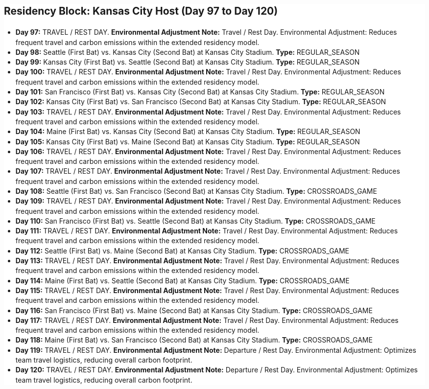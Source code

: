 ## Residency Block: Kansas City Host (Day 97 to Day 120)

- **Day 97:** TRAVEL / REST DAY. **Environmental Adjustment Note:** Travel / Rest Day. Environmental Adjustment: Reduces frequent travel and carbon emissions within the extended residency model.
- **Day 98:** Seattle (First Bat) vs. Kansas City (Second Bat) at Kansas City Stadium. **Type:** REGULAR_SEASON
- **Day 99:** Kansas City (First Bat) vs. Seattle (Second Bat) at Kansas City Stadium. **Type:** REGULAR_SEASON
- **Day 100:** TRAVEL / REST DAY. **Environmental Adjustment Note:** Travel / Rest Day. Environmental Adjustment: Reduces frequent travel and carbon emissions within the extended residency model.
- **Day 101:** San Francisco (First Bat) vs. Kansas City (Second Bat) at Kansas City Stadium. **Type:** REGULAR_SEASON
- **Day 102:** Kansas City (First Bat) vs. San Francisco (Second Bat) at Kansas City Stadium. **Type:** REGULAR_SEASON
- **Day 103:** TRAVEL / REST DAY. **Environmental Adjustment Note:** Travel / Rest Day. Environmental Adjustment: Reduces frequent travel and carbon emissions within the extended residency model.
- **Day 104:** Maine (First Bat) vs. Kansas City (Second Bat) at Kansas City Stadium. **Type:** REGULAR_SEASON
- **Day 105:** Kansas City (First Bat) vs. Maine (Second Bat) at Kansas City Stadium. **Type:** REGULAR_SEASON
- **Day 106:** TRAVEL / REST DAY. **Environmental Adjustment Note:** Travel / Rest Day. Environmental Adjustment: Reduces frequent travel and carbon emissions within the extended residency model.
- **Day 107:** TRAVEL / REST DAY. **Environmental Adjustment Note:** Travel / Rest Day. Environmental Adjustment: Reduces frequent travel and carbon emissions within the extended residency model.
- **Day 108:** Seattle (First Bat) vs. San Francisco (Second Bat) at Kansas City Stadium. **Type:** CROSSROADS_GAME
- **Day 109:** TRAVEL / REST DAY. **Environmental Adjustment Note:** Travel / Rest Day. Environmental Adjustment: Reduces frequent travel and carbon emissions within the extended residency model.
- **Day 110:** San Francisco (First Bat) vs. Seattle (Second Bat) at Kansas City Stadium. **Type:** CROSSROADS_GAME
- **Day 111:** TRAVEL / REST DAY. **Environmental Adjustment Note:** Travel / Rest Day. Environmental Adjustment: Reduces frequent travel and carbon emissions within the extended residency model.
- **Day 112:** Seattle (First Bat) vs. Maine (Second Bat) at Kansas City Stadium. **Type:** CROSSROADS_GAME
- **Day 113:** TRAVEL / REST DAY. **Environmental Adjustment Note:** Travel / Rest Day. Environmental Adjustment: Reduces frequent travel and carbon emissions within the extended residency model.
- **Day 114:** Maine (First Bat) vs. Seattle (Second Bat) at Kansas City Stadium. **Type:** CROSSROADS_GAME
- **Day 115:** TRAVEL / REST DAY. **Environmental Adjustment Note:** Travel / Rest Day. Environmental Adjustment: Reduces frequent travel and carbon emissions within the extended residency model.
- **Day 116:** San Francisco (First Bat) vs. Maine (Second Bat) at Kansas City Stadium. **Type:** CROSSROADS_GAME
- **Day 117:** TRAVEL / REST DAY. **Environmental Adjustment Note:** Travel / Rest Day. Environmental Adjustment: Reduces frequent travel and carbon emissions within the extended residency model.
- **Day 118:** Maine (First Bat) vs. San Francisco (Second Bat) at Kansas City Stadium. **Type:** CROSSROADS_GAME
- **Day 119:** TRAVEL / REST DAY. **Environmental Adjustment Note:** Departure / Rest Day. Environmental Adjustment: Optimizes team travel logistics, reducing overall carbon footprint.
- **Day 120:** TRAVEL / REST DAY. **Environmental Adjustment Note:** Departure / Rest Day. Environmental Adjustment: Optimizes team travel logistics, reducing overall carbon footprint.
